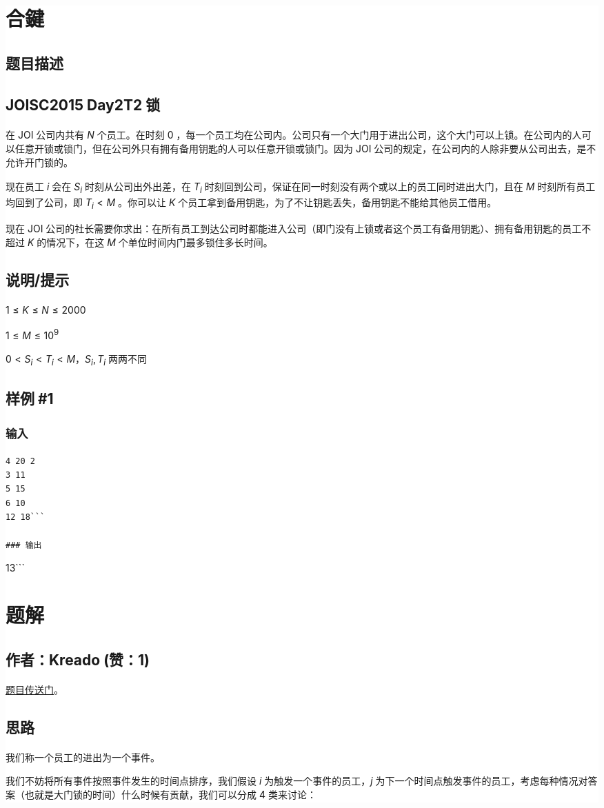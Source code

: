 # 合鍵

## 题目描述

## JOISC2015 Day2T2 锁


在 JOI 公司内共有 $N$ 个员工。在时刻 $0$ ，每一个员工均在公司内。公司只有一个大门用于进出公司，这个大门可以上锁。在公司内的人可以任意开锁或锁门，但在公司外只有拥有备用钥匙的人可以任意开锁或锁门。因为 JOI 公司的规定，在公司内的人除非要从公司出去，是不允许开门锁的。

现在员工 $i$ 会在 $S_i$ 时刻从公司出外出差，在 $T_i$ 时刻回到公司，保证在同一时刻没有两个或以上的员工同时进出大门，且在 $M$ 时刻所有员工均回到了公司，即 $T_i < M$ 。你可以让 $K$ 个员工拿到备用钥匙，为了不让钥匙丢失，备用钥匙不能给其他员工借用。

现在 JOI 公司的社长需要你求出：在所有员工到达公司时都能进入公司（即门没有上锁或者这个员工有备用钥匙）、拥有备用钥匙的员工不超过 $K$ 的情况下，在这 $M$ 个单位时间内门最多锁住多长时间。

## 说明/提示

$1 \leq K \leq N \leq 2000$

$1 \leq M \leq 10^9$

$0 < S_i < T_i < M$，$S_i,T_i$ 两两不同

## 样例 #1

### 输入

```
4 20 2
3 11
5 15
6 10
12 18```

### 输出

```
13```

# 题解

## 作者：Kreado (赞：1)

[题目传送门](https://www.luogu.com.cn/problem/AT_joisc2015_f)。

## 思路

我们称一个员工的进出为一个事件。

我们不妨将所有事件按照事件发生的时间点排序，我们假设 $i$ 为触发一个事件的员工，$j$ 为下一个时间点触发事件的员工，考虑每种情况对答案（也就是大门锁的时间）什么时候有贡献，我们可以分成 $4$ 类来讨论：
